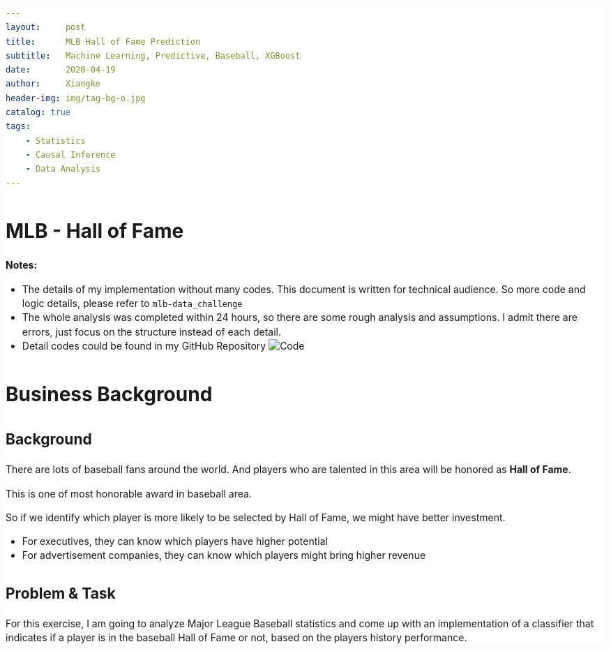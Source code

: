 ```yaml
---
layout:     post
title:      MLB Hall of Fame Prediction
subtitle:   Machine Learning, Predictive, Baseball, XGBoost
date:       2020-04-19
author:     Xiangke
header-img: img/tag-bg-o.jpg
catalog: true
tags:
    - Statistics
    - Causal Inference
    - Data Analysis
---
```




# MLB - Hall of Fame



**Notes:**

-  The details of my implementation without many codes. This document is written for technical audience. So more code and logic details, please refer to `mlb-data_challenge`
- The whole analysis was completed within 24 hours, so there are some rough analysis and assumptions. I admit there are errors, just focus on the structure instead of each detail. 
- Detail codes could be found in my GitHub Repository ![Code](2020-04-22-MLB-Hall-Of-Fame-Predictive.assets/MLB-Baseball-Hall-Of-Fame)

<div style="page-break-after: always;"></div>

# Business Background

## Background

There are lots of baseball fans around the world. And players who are talented in this area will be honored as **Hall of Fame**. 

This is one of most honorable award in baseball area.

So if we identify which player is more likely to be selected by Hall of Fame, we might have better investment.

- For executives, they can know which players have higher potential
- For advertisement companies, they can know which players might bring higher revenue

## Problem & Task

For this exercise, I am going to analyze Major League Baseball statistics and come up with an implementation of a classifier that indicates if a player is in the baseball Hall of Fame or not, based on the players history performance.
